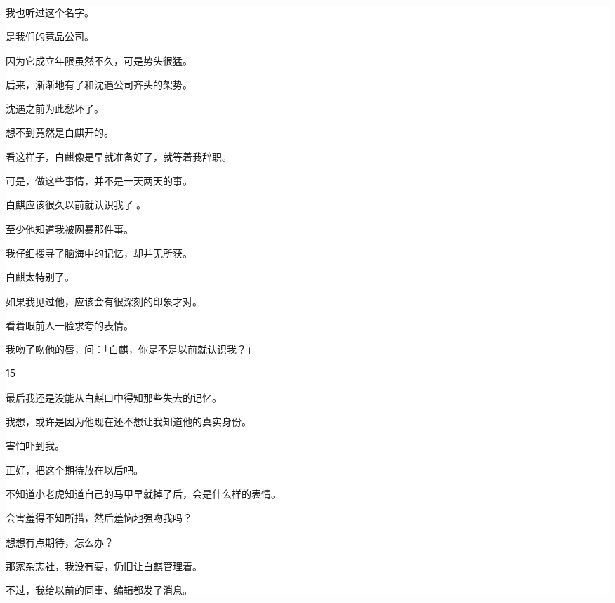 我也听过这个名字。


是我们的竞品公司。


因为它成立年限虽然不久，可是势头很猛。


后来，渐渐地有了和沈遇公司齐头的架势。


沈遇之前为此愁坏了。


想不到竟然是白麒开的。


看这样子，白麒像是早就准备好了，就等着我辞职。


可是，做这些事情，并不是一天两天的事。


白麒应该很久以前就认识我了 。


至少他知道我被网暴那件事。


我仔细搜寻了脑海中的记忆，却并无所获。


白麒太特别了。


如果我见过他，应该会有很深刻的印象才对。


看着眼前人一脸求夸的表情。


我吻了吻他的唇，问：「白麒，你是不是以前就认识我？」


15


最后我还是没能从白麒口中得知那些失去的记忆。


我想，或许是因为他现在还不想让我知道他的真实身份。


害怕吓到我。


正好，把这个期待放在以后吧。


不知道小老虎知道自己的马甲早就掉了后，会是什么样的表情。


会害羞得不知所措，然后羞恼地强吻我吗？


想想有点期待，怎么办？


那家杂志社，我没有要，仍旧让白麒管理着。


不过，我给以前的同事、编辑都发了消息。
